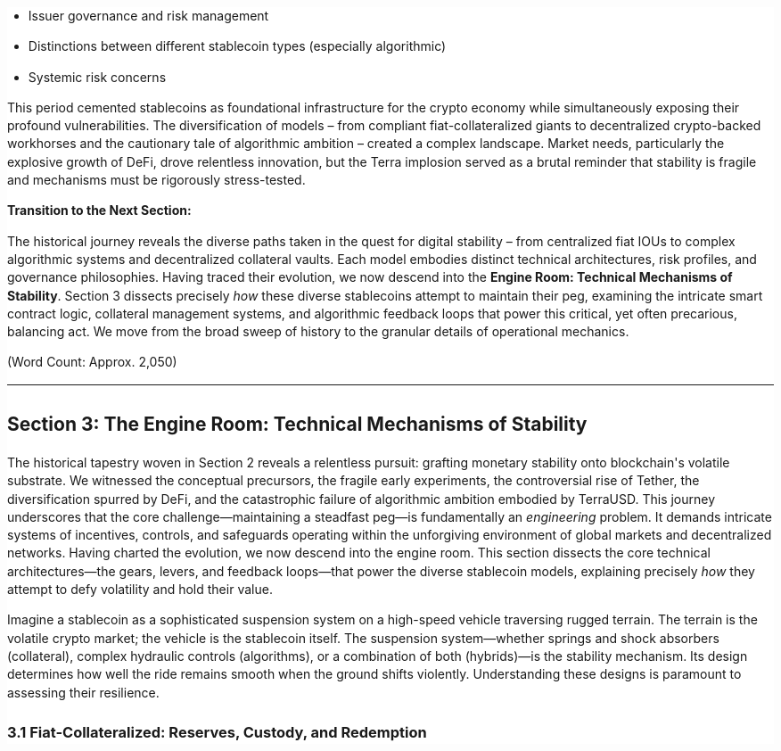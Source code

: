 *   Issuer governance and risk management

*   Distinctions between different stablecoin types (especially algorithmic)

*   Systemic risk concerns

This period cemented stablecoins as foundational infrastructure for the crypto economy while simultaneously exposing their profound vulnerabilities. The diversification of models – from compliant fiat-collateralized giants to decentralized crypto-backed workhorses and the cautionary tale of algorithmic ambition – created a complex landscape. Market needs, particularly the explosive growth of DeFi, drove relentless innovation, but the Terra implosion served as a brutal reminder that stability is fragile and mechanisms must be rigorously stress-tested.

**Transition to the Next Section:**

The historical journey reveals the diverse paths taken in the quest for digital stability – from centralized fiat IOUs to complex algorithmic systems and decentralized collateral vaults. Each model embodies distinct technical architectures, risk profiles, and governance philosophies. Having traced their evolution, we now descend into the **Engine Room: Technical Mechanisms of Stability**. Section 3 dissects precisely *how* these diverse stablecoins attempt to maintain their peg, examining the intricate smart contract logic, collateral management systems, and algorithmic feedback loops that power this critical, yet often precarious, balancing act. We move from the broad sweep of history to the granular details of operational mechanics.

(Word Count: Approx. 2,050)



---





## Section 3: The Engine Room: Technical Mechanisms of Stability

The historical tapestry woven in Section 2 reveals a relentless pursuit: grafting monetary stability onto blockchain's volatile substrate. We witnessed the conceptual precursors, the fragile early experiments, the controversial rise of Tether, the diversification spurred by DeFi, and the catastrophic failure of algorithmic ambition embodied by TerraUSD. This journey underscores that the core challenge—maintaining a steadfast peg—is fundamentally an *engineering* problem. It demands intricate systems of incentives, controls, and safeguards operating within the unforgiving environment of global markets and decentralized networks. Having charted the evolution, we now descend into the engine room. This section dissects the core technical architectures—the gears, levers, and feedback loops—that power the diverse stablecoin models, explaining precisely *how* they attempt to defy volatility and hold their value.

Imagine a stablecoin as a sophisticated suspension system on a high-speed vehicle traversing rugged terrain. The terrain is the volatile crypto market; the vehicle is the stablecoin itself. The suspension system—whether springs and shock absorbers (collateral), complex hydraulic controls (algorithms), or a combination of both (hybrids)—is the stability mechanism. Its design determines how well the ride remains smooth when the ground shifts violently. Understanding these designs is paramount to assessing their resilience.

### 3.1 Fiat-Collateralized: Reserves, Custody, and Redemption
